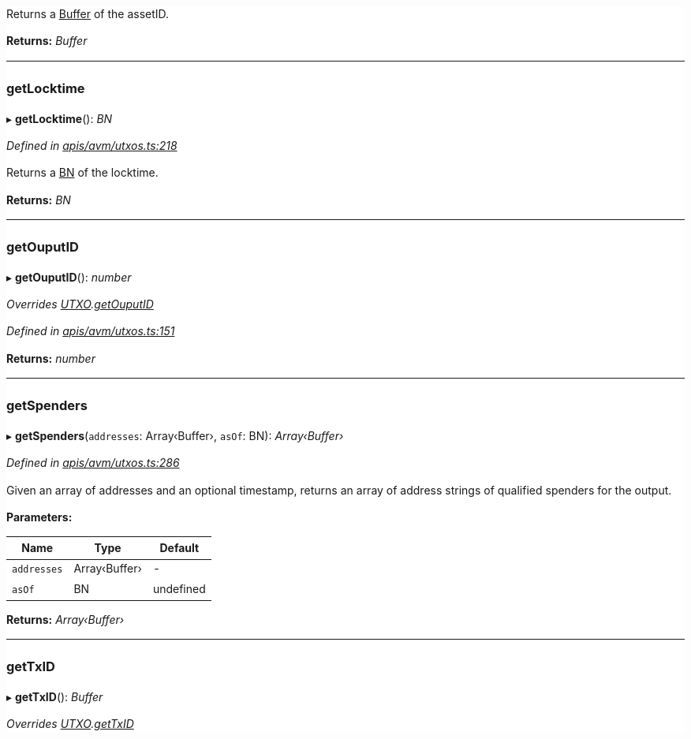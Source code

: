 Returns a [Buffer](https://github.com/feross/buffer) of the assetID.

**Returns:** *Buffer*

___

###  getLocktime

▸ **getLocktime**(): *BN*

*Defined in [apis/avm/utxos.ts:218](https://github.com/ava-labs/slopes/blob/709e172/src/apis/avm/utxos.ts#L218)*

Returns a [BN](https://github.com/indutny/bn.js/) of the locktime.

**Returns:** *BN*

___

###  getOuputID

▸ **getOuputID**(): *number*

*Overrides [UTXO](_apis_avm_utxos_.utxo.md).[getOuputID](_apis_avm_utxos_.utxo.md#getouputid)*

*Defined in [apis/avm/utxos.ts:151](https://github.com/ava-labs/slopes/blob/709e172/src/apis/avm/utxos.ts#L151)*

**Returns:** *number*

___

###  getSpenders

▸ **getSpenders**(`addresses`: Array‹Buffer›, `asOf`: BN): *Array‹Buffer›*

*Defined in [apis/avm/utxos.ts:286](https://github.com/ava-labs/slopes/blob/709e172/src/apis/avm/utxos.ts#L286)*

Given an array of addresses and an optional timestamp, returns an array of address strings of qualified spenders for the output.

**Parameters:**

Name | Type | Default |
------ | ------ | ------ |
`addresses` | Array‹Buffer› | - |
`asOf` | BN |  undefined |

**Returns:** *Array‹Buffer›*

___

###  getTxID

▸ **getTxID**(): *Buffer*

*Overrides [UTXO](_apis_avm_utxos_.utxo.md).[getTxID](_apis_avm_utxos_.utxo.md#gettxid)*
